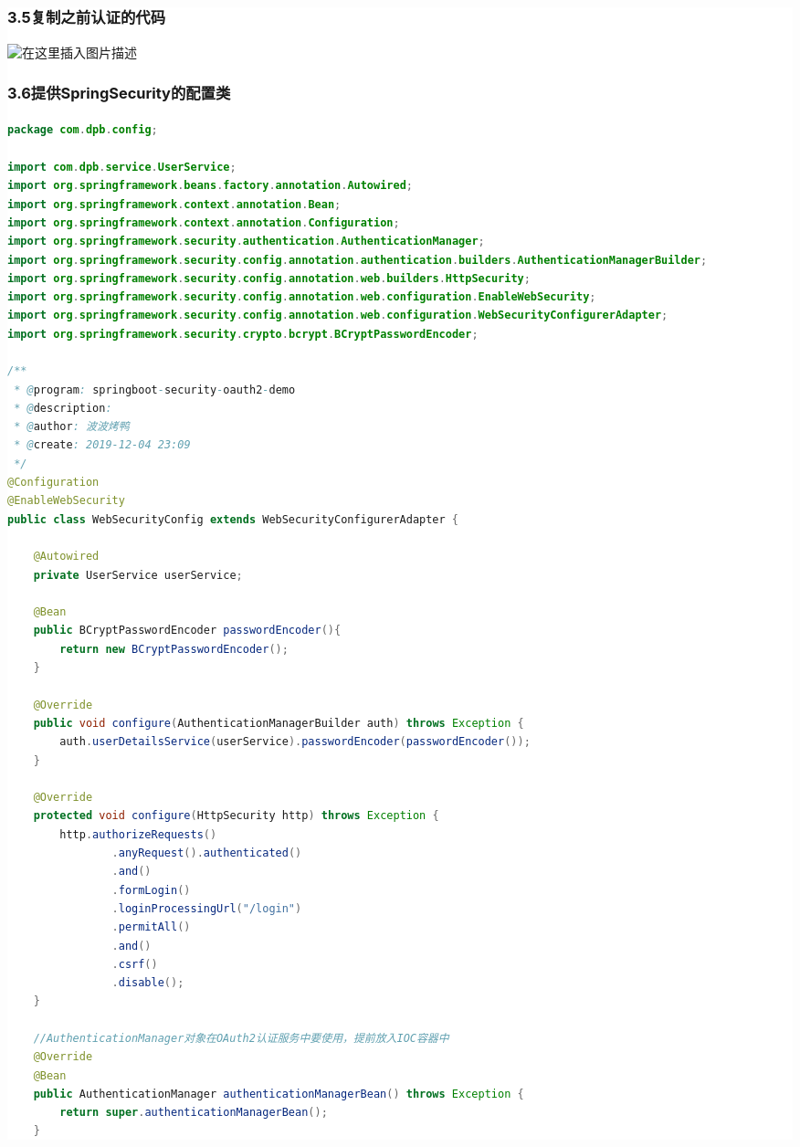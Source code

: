 ### 3.5复制之前认证的代码
![在这里插入图片描述](https://img-blog.csdnimg.cn/20191212224508844.png?x-oss-process=image/watermark,type_ZmFuZ3poZW5naGVpdGk,shadow_10,text_aHR0cHM6Ly9kcGItYm9ib2thb3lhLXNtLmJsb2cuY3Nkbi5uZXQ=,size_16,color_FFFFFF,t_70)

### 3.6提供SpringSecurity的配置类

```java
package com.dpb.config;

import com.dpb.service.UserService;
import org.springframework.beans.factory.annotation.Autowired;
import org.springframework.context.annotation.Bean;
import org.springframework.context.annotation.Configuration;
import org.springframework.security.authentication.AuthenticationManager;
import org.springframework.security.config.annotation.authentication.builders.AuthenticationManagerBuilder;
import org.springframework.security.config.annotation.web.builders.HttpSecurity;
import org.springframework.security.config.annotation.web.configuration.EnableWebSecurity;
import org.springframework.security.config.annotation.web.configuration.WebSecurityConfigurerAdapter;
import org.springframework.security.crypto.bcrypt.BCryptPasswordEncoder;

/**
 * @program: springboot-security-oauth2-demo
 * @description:
 * @author: 波波烤鸭
 * @create: 2019-12-04 23:09
 */
@Configuration
@EnableWebSecurity
public class WebSecurityConfig extends WebSecurityConfigurerAdapter {

    @Autowired
    private UserService userService;

    @Bean
    public BCryptPasswordEncoder passwordEncoder(){
        return new BCryptPasswordEncoder();
    }

    @Override
    public void configure(AuthenticationManagerBuilder auth) throws Exception {
        auth.userDetailsService(userService).passwordEncoder(passwordEncoder());
    }

    @Override
    protected void configure(HttpSecurity http) throws Exception {
        http.authorizeRequests()
                .anyRequest().authenticated()
                .and()
                .formLogin()
                .loginProcessingUrl("/login")
                .permitAll()
                .and()
                .csrf()
                .disable();
    }

    //AuthenticationManager对象在OAuth2认证服务中要使用，提前放入IOC容器中
    @Override
    @Bean
    public AuthenticationManager authenticationManagerBean() throws Exception {
        return super.authenticationManagerBean();
    }
```